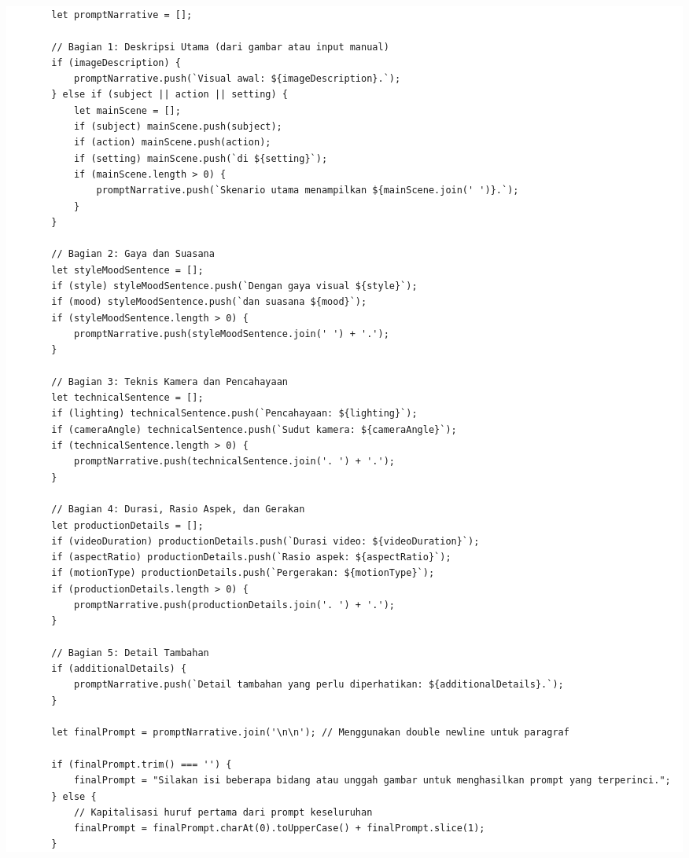             let promptNarrative = [];

            // Bagian 1: Deskripsi Utama (dari gambar atau input manual)
            if (imageDescription) {
                promptNarrative.push(`Visual awal: ${imageDescription}.`);
            } else if (subject || action || setting) {
                let mainScene = [];
                if (subject) mainScene.push(subject);
                if (action) mainScene.push(action);
                if (setting) mainScene.push(`di ${setting}`);
                if (mainScene.length > 0) {
                    promptNarrative.push(`Skenario utama menampilkan ${mainScene.join(' ')}.`);
                }
            }

            // Bagian 2: Gaya dan Suasana
            let styleMoodSentence = [];
            if (style) styleMoodSentence.push(`Dengan gaya visual ${style}`);
            if (mood) styleMoodSentence.push(`dan suasana ${mood}`);
            if (styleMoodSentence.length > 0) {
                promptNarrative.push(styleMoodSentence.join(' ') + '.');
            }

            // Bagian 3: Teknis Kamera dan Pencahayaan
            let technicalSentence = [];
            if (lighting) technicalSentence.push(`Pencahayaan: ${lighting}`);
            if (cameraAngle) technicalSentence.push(`Sudut kamera: ${cameraAngle}`);
            if (technicalSentence.length > 0) {
                promptNarrative.push(technicalSentence.join('. ') + '.');
            }

            // Bagian 4: Durasi, Rasio Aspek, dan Gerakan
            let productionDetails = [];
            if (videoDuration) productionDetails.push(`Durasi video: ${videoDuration}`);
            if (aspectRatio) productionDetails.push(`Rasio aspek: ${aspectRatio}`);
            if (motionType) productionDetails.push(`Pergerakan: ${motionType}`);
            if (productionDetails.length > 0) {
                promptNarrative.push(productionDetails.join('. ') + '.');
            }

            // Bagian 5: Detail Tambahan
            if (additionalDetails) {
                promptNarrative.push(`Detail tambahan yang perlu diperhatikan: ${additionalDetails}.`);
            }

            let finalPrompt = promptNarrative.join('\n\n'); // Menggunakan double newline untuk paragraf

            if (finalPrompt.trim() === '') {
                finalPrompt = "Silakan isi beberapa bidang atau unggah gambar untuk menghasilkan prompt yang terperinci.";
            } else {
                // Kapitalisasi huruf pertama dari prompt keseluruhan
                finalPrompt = finalPrompt.charAt(0).toUpperCase() + finalPrompt.slice(1);
            }

